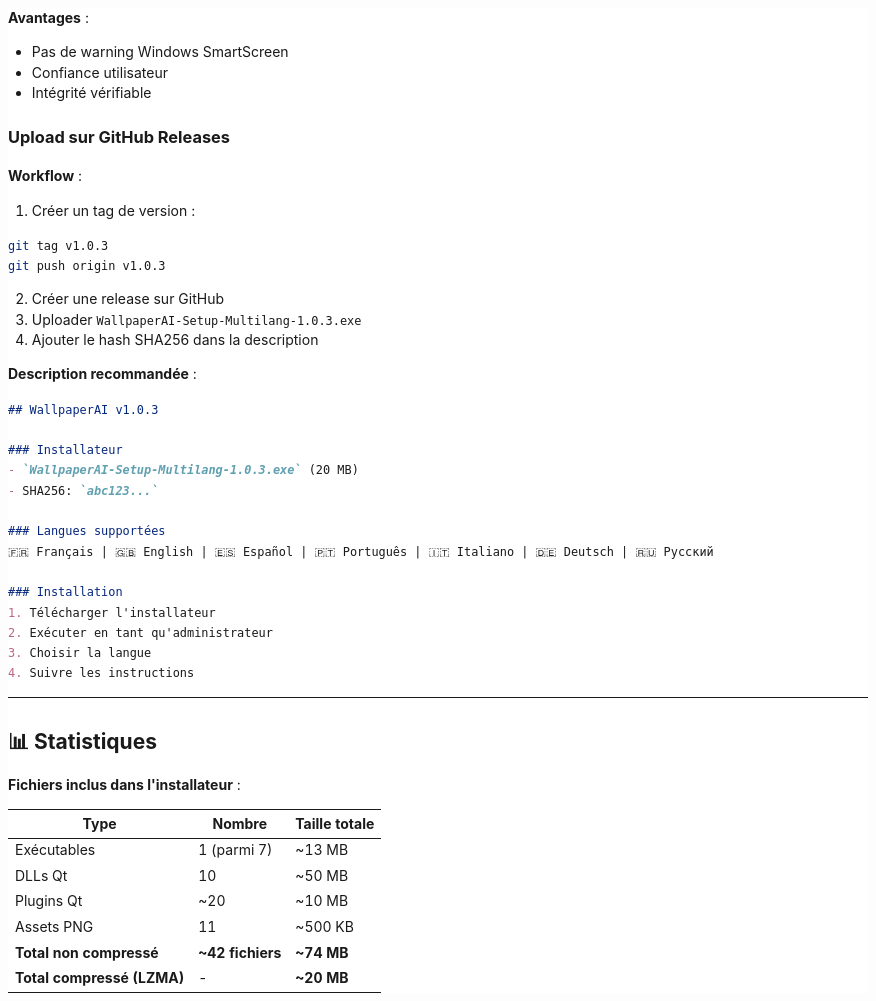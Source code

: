 **Avantages** :
- Pas de warning Windows SmartScreen
- Confiance utilisateur
- Intégrité vérifiable

### Upload sur GitHub Releases

**Workflow** :
1. Créer un tag de version :
```bash
git tag v1.0.3
git push origin v1.0.3
```

2. Créer une release sur GitHub
3. Uploader `WallpaperAI-Setup-Multilang-1.0.3.exe`
4. Ajouter le hash SHA256 dans la description

**Description recommandée** :
```markdown
## WallpaperAI v1.0.3

### Installateur
- `WallpaperAI-Setup-Multilang-1.0.3.exe` (20 MB)
- SHA256: `abc123...`

### Langues supportées
🇫🇷 Français | 🇬🇧 English | 🇪🇸 Español | 🇵🇹 Português | 🇮🇹 Italiano | 🇩🇪 Deutsch | 🇷🇺 Русский

### Installation
1. Télécharger l'installateur
2. Exécuter en tant qu'administrateur
3. Choisir la langue
4. Suivre les instructions
```

---

## 📊 Statistiques

**Fichiers inclus dans l'installateur** :

| Type | Nombre | Taille totale |
|------|--------|---------------|
| Exécutables | 1 (parmi 7) | ~13 MB |
| DLLs Qt | 10 | ~50 MB |
| Plugins Qt | ~20 | ~10 MB |
| Assets PNG | 11 | ~500 KB |
| **Total non compressé** | **~42 fichiers** | **~74 MB** |
| **Total compressé (LZMA)** | - | **~20 MB** |
